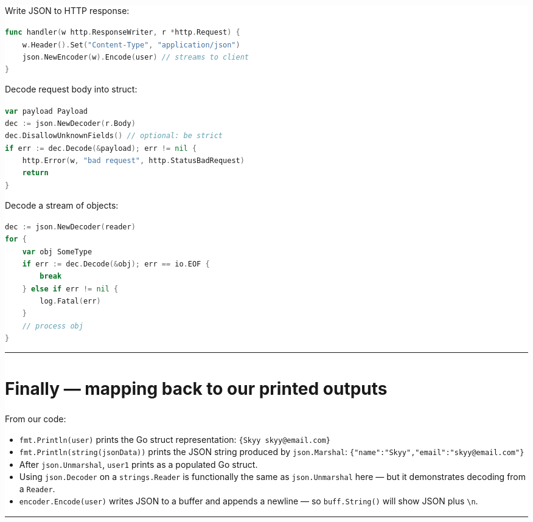 Write JSON to HTTP response:

```go
func handler(w http.ResponseWriter, r *http.Request) {
    w.Header().Set("Content-Type", "application/json")
    json.NewEncoder(w).Encode(user) // streams to client
}
```

Decode request body into struct:

```go
var payload Payload
dec := json.NewDecoder(r.Body)
dec.DisallowUnknownFields() // optional: be strict
if err := dec.Decode(&payload); err != nil {
    http.Error(w, "bad request", http.StatusBadRequest)
    return
}
```

Decode a stream of objects:

```go
dec := json.NewDecoder(reader)
for {
    var obj SomeType
    if err := dec.Decode(&obj); err == io.EOF {
        break
    } else if err != nil {
        log.Fatal(err)
    }
    // process obj
}
```

---

# Finally — mapping back to our printed outputs

From our code:

* `fmt.Println(user)` prints the Go struct representation: `{Skyy skyy@email.com}`
* `fmt.Println(string(jsonData))` prints the JSON string produced by `json.Marshal`: `{"name":"Skyy","email":"skyy@email.com"}`
* After `json.Unmarshal`, `user1` prints as a populated Go struct.
* Using `json.Decoder` on a `strings.Reader` is functionally the same as `json.Unmarshal` here — but it demonstrates decoding from a `Reader`.
* `encoder.Encode(user)` writes JSON to a buffer and appends a newline — so `buff.String()` will show JSON plus `\n`.

---

